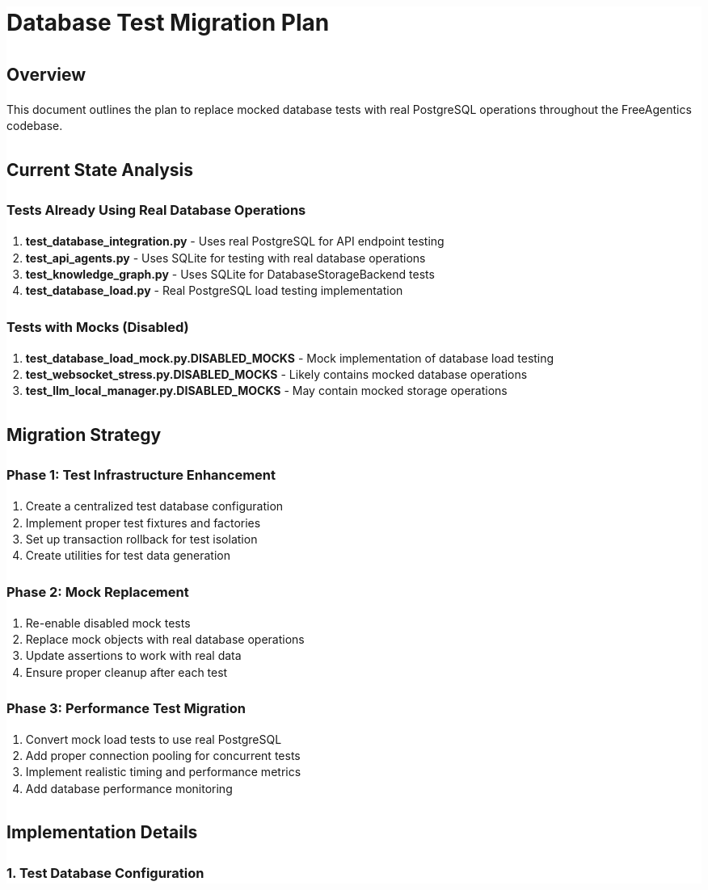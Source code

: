 # Database Test Migration Plan

## Overview

This document outlines the plan to replace mocked database tests with real PostgreSQL operations throughout the FreeAgentics codebase.

## Current State Analysis

### Tests Already Using Real Database Operations

1. **test_database_integration.py** - Uses real PostgreSQL for API endpoint testing
2. **test_api_agents.py** - Uses SQLite for testing with real database operations
3. **test_knowledge_graph.py** - Uses SQLite for DatabaseStorageBackend tests
4. **test_database_load.py** - Real PostgreSQL load testing implementation

### Tests with Mocks (Disabled)

1. **test_database_load_mock.py.DISABLED_MOCKS** - Mock implementation of database load testing
2. **test_websocket_stress.py.DISABLED_MOCKS** - Likely contains mocked database operations
3. **test_llm_local_manager.py.DISABLED_MOCKS** - May contain mocked storage operations

## Migration Strategy

### Phase 1: Test Infrastructure Enhancement

1. Create a centralized test database configuration
2. Implement proper test fixtures and factories
3. Set up transaction rollback for test isolation
4. Create utilities for test data generation

### Phase 2: Mock Replacement

1. Re-enable disabled mock tests
2. Replace mock objects with real database operations
3. Update assertions to work with real data
4. Ensure proper cleanup after each test

### Phase 3: Performance Test Migration

1. Convert mock load tests to use real PostgreSQL
2. Add proper connection pooling for concurrent tests
3. Implement realistic timing and performance metrics
4. Add database performance monitoring

## Implementation Details

### 1. Test Database Configuration
